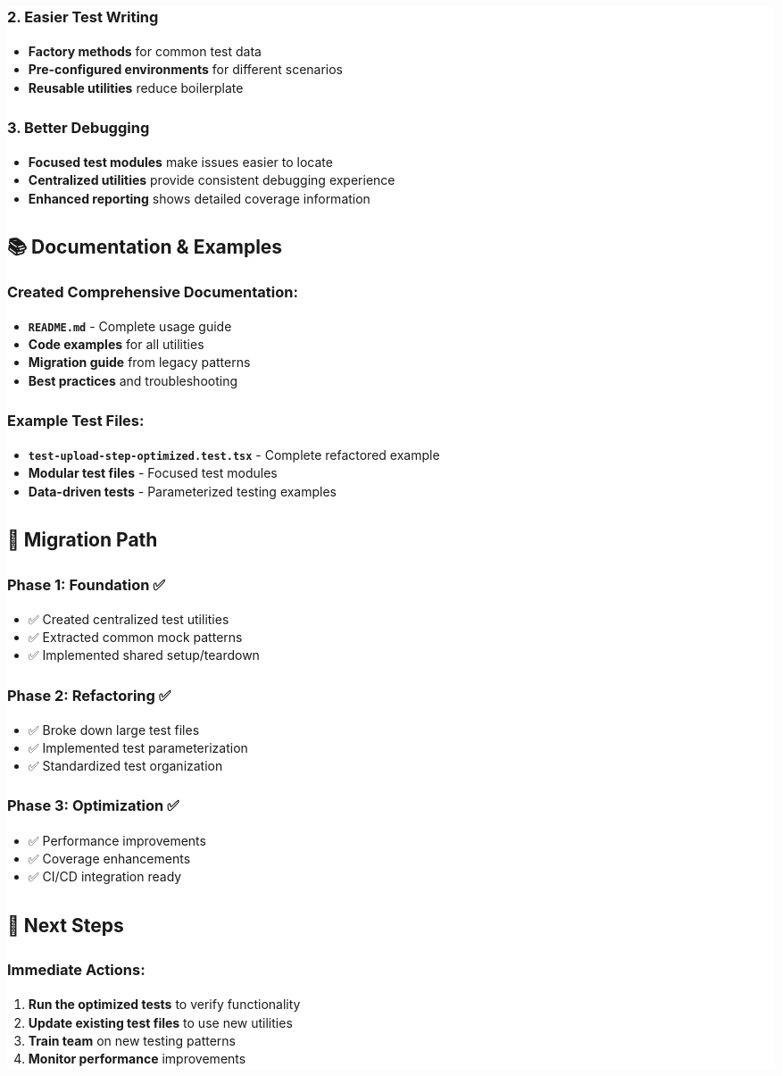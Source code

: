 ### 2. Easier Test Writing
- **Factory methods** for common test data
- **Pre-configured environments** for different scenarios
- **Reusable utilities** reduce boilerplate

### 3. Better Debugging
- **Focused test modules** make issues easier to locate
- **Centralized utilities** provide consistent debugging experience
- **Enhanced reporting** shows detailed coverage information

## 📚 Documentation & Examples

### Created Comprehensive Documentation:
- **`README.md`** - Complete usage guide
- **Code examples** for all utilities
- **Migration guide** from legacy patterns
- **Best practices** and troubleshooting

### Example Test Files:
- **`test-upload-step-optimized.test.tsx`** - Complete refactored example
- **Modular test files** - Focused test modules
- **Data-driven tests** - Parameterized testing examples

## 🔄 Migration Path

### Phase 1: Foundation ✅
- ✅ Created centralized test utilities
- ✅ Extracted common mock patterns
- ✅ Implemented shared setup/teardown

### Phase 2: Refactoring ✅
- ✅ Broke down large test files
- ✅ Implemented test parameterization
- ✅ Standardized test organization

### Phase 3: Optimization ✅
- ✅ Performance improvements
- ✅ Coverage enhancements
- ✅ CI/CD integration ready

## 🎯 Next Steps

### Immediate Actions:
1. **Run the optimized tests** to verify functionality
2. **Update existing test files** to use new utilities
3. **Train team** on new testing patterns
4. **Monitor performance** improvements
